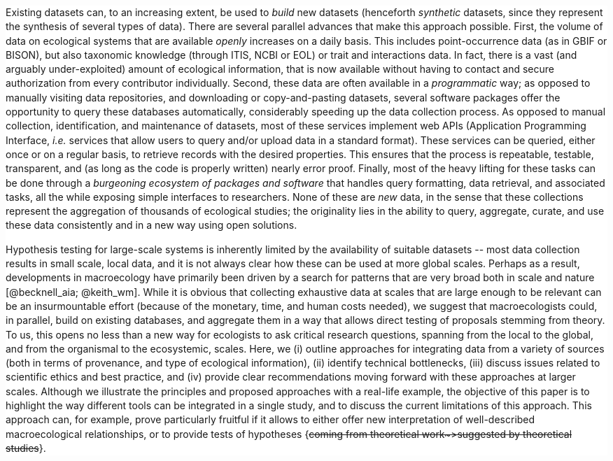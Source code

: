 Existing datasets can, to an increasing extent, be used to *build* new datasets
(henceforth *synthetic* datasets, since they represent the synthesis of several
types of data). There are several parallel advances that make this approach
possible. First, the volume of data on ecological systems that are available
*openly* increases on a daily basis. This includes point-occurrence data (as in
GBIF or BISON), but also taxonomic knowledge (through ITIS, NCBI or EOL) or
trait and interactions data. In fact, there is a vast (and arguably
under-exploited) amount of ecological information, that is now available without
having to contact and secure authorization from every contributor individually.
Second, these data are often available in a *programmatic* way; as opposed to
manually visiting data repositories, and downloading or copy-and-pasting
datasets, several software packages offer the opportunity to query these
databases automatically, considerably speeding up the data collection process.
As opposed to manual collection, identification, and maintenance of datasets,
most of these services implement web APIs (Application Programming Interface,
*i.e.* services that allow users to query and/or upload data in a standard
format). These services can be queried, either once or on a regular basis, to
retrieve records with the desired properties. This ensures that the process is
repeatable, testable, transparent, and (as long as the code is properly written)
nearly error proof. Finally, most of the heavy lifting for these tasks can be
done through a *burgeoning ecosystem of packages and software* that handles
query formatting, data retrieval, and associated tasks, all the while exposing
simple interfaces to researchers. None of these are *new* data, in the sense
that these collections represent the aggregation of thousands of ecological
studies; the originality lies in the ability to query, aggregate, curate, and
use these data consistently and in a new way using open solutions.

Hypothesis testing for large-scale systems is inherently limited by the
availability of suitable datasets -- most data collection results in small
scale, local data, and it is not always clear how these can be used at more
global scales. Perhaps as a result, developments in macroecology have primarily
been driven by a search for patterns that are very broad both in scale and
nature [@becknell_aia; @keith_wm]. While it is obvious that collecting
exhaustive data at scales that are large enough to be relevant can be an
insurmountable effort (because of the monetary, time, and human costs needed),
we suggest that macroecologists could, in parallel, build on existing databases,
and aggregate them in a way that allows direct testing of proposals stemming
from theory. To us, this opens no less than a new way for ecologists to ask
critical research questions, spanning from the local to the global, and from the
organismal to the ecosystemic, scales. Here, we (i) outline approaches for
integrating data from a variety of sources (both in terms of provenance, and
type of ecological information), (ii) identify technical bottlenecks, (iii)
discuss issues related to scientific ethics and best practice, and (iv) provide
clear recommendations moving forward with these approaches at larger scales.
Although we illustrate the principles and proposed approaches with a real-life
example, the objective of this paper is to highlight the way different tools can
be integrated in a single study, and to discuss the current limitations of this
approach. This approach can, for example, prove particularly fruitful if it
allows to either offer new interpretation of well-described macroecological
relationships, or to provide tests of hypotheses {~~coming from theoretical
work~>suggested by theoretical studies~~}.


[iwdb]: https://www.nceas.ucsb.edu/interactionweb/html/thomps_towns.html